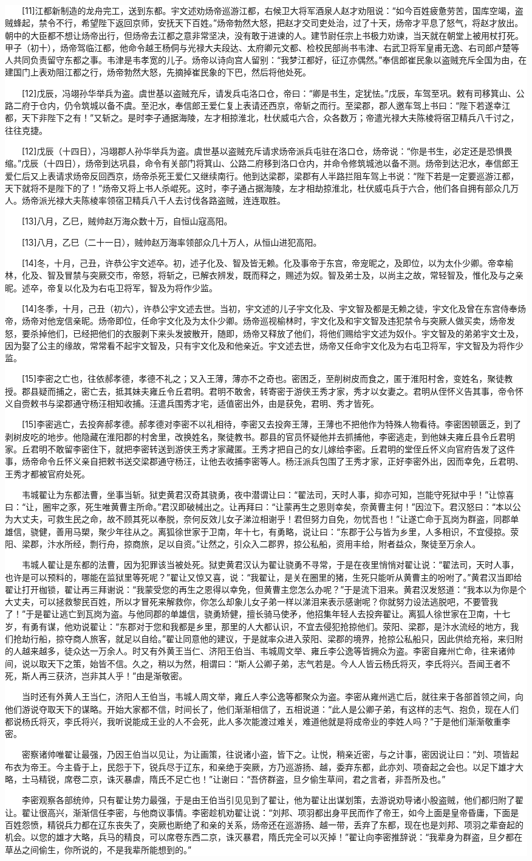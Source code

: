 　　[11]江都新制造的龙舟完工，送到东都。宇文述劝炀帝巡游江都，右候卫大将军酒泉人赵才劝阻说：“如今百姓疲惫劳苦，国库空竭，盗贼蜂起，禁令不行，希望陛下返回京师，安抚天下百姓。”炀帝勃然大怒，把赵才交司吏处治，过了十天，炀帝才平息了怒气，将赵才放出。朝中的大臣都不想让炀帝出行，但炀帝去江都之意非常坚决，没有敢于进谏的人。建节尉任宗上书极力劝谏，当天就在朝堂上被用杖打死。甲子（初十），炀帝驾临江都，他命令越王杨侗与光禄大夫段达、太府卿元文都、检校民部尚书韦津、右武卫将军皇甫无逸、右司郎卢楚等人共同负责留守东都之事。韦津是韦孝宽的儿子。炀帝以诗向宫人留别：“我梦江都好，征辽亦偶然。”奉信郎崔民象以盗贼充斥全国为由，在建国门上表劝阻江都之行，炀帝勃然大怒，先摘掉崔民象的下巴，然后将他处死。

 





　　[12]戊辰，冯翊孙华举兵为盗。虞世基以盗贼充斥，请发兵屯洛口仓，帝曰：“卿是书生，定犹怯。”戊辰，车驾至巩。敕有司移箕山、公路二府于仓内，仍令筑城以备不虞。至汜水，奉信郎王爱仁复上表请还西京，帝斩之而行。至梁郡，郡人邀车驾上书曰：“陛下若遂幸江都，天下非陛下之有！”又斩之。是时李子通据海陵，左才相掠淮北，杜伏威屯六合，众各数万；帝遣光禄大夫陈棱将宿卫精兵八千讨之，往往克捷。

　　[12]戊辰（十四日），冯翊郡人孙华举兵为盗。虞世基以盗贼充斥请求炀帝派兵屯驻在洛口仓，炀帝说：“你是书生，必定还是恐惧畏缩。”戊辰（十四日），炀帝到达巩县，命令有关部门将箕山、公路二府移到洛口仓内，并命令修筑城池以备不测。炀帝到达汜水，奉信郎王爱仁后又上表请求炀帝反回西京，炀帝杀死王爱仁又继续南行。他到达梁郡，梁郡有人半路拦阻车驾上书说：“陛下若是一定要巡游江都，天下就将不是陛下的了！”炀帝又将上书人杀崐死。这时，李子通占据海陵，左才相劫掠淮北，杜伏威屯兵于六合，他们各自拥有部众几万人。炀帝派光禄大夫陈棱率领宿卫精兵八千人去讨伐各路盗贼，连连取胜。

　　[13]八月，乙巳，贼帅赵万海众数十万，自恒山寇高阳。

　　[13]八月，乙巳（二十一日），贼帅赵万海率领部众几十万人，从恒山进犯高阳。

　　[14]冬，十月，己丑，许恭公宇文述卒。初，述子化及、智及皆无赖。化及事帝于东宫，帝宠昵之，及即位，以为太仆少卿。帝幸榆林，化及、智及冒禁与突厥交市，帝怒，将斩之，已解衣辨发，既而释之，赐述为奴。智及弟士及，以尚主之故，常轻智及，惟化及与之亲昵。述卒，帝复以化及为右屯卫将军，智及为将作少监。

　　[14]冬季，十月，己丑（初六），许恭公宇文述去世。当初，宇文述的儿子宇文化及、宇文智及都是无赖之徒，宇文化及曾在东宫侍奉炀帝，炀帝对他宠信亲昵。炀帝即位，任命宇文化及为太仆少卿。炀帝巡视榆林时，宇文化及和宇文智及违犯禁令与突厥人做买卖，炀帝发怒，要杀掉他们，已经把他们的衣服剥下来头发披散开，随即，炀帝又释放了他们，将他们赐给宇文述为奴仆。宇文智及的弟弟宇文士及，因为娶了公主的缘故，常常看不起宇文智及，只有宇文化及和他亲近。宇文述去世，炀帝又任命宇文化及为右屯卫将军，宇文智及为将作少监。

　　[15]李密之亡也，往依郝孝德，孝德不礼之；又入王薄，薄亦不之奇也。密困乏，至削树皮而食之，匿于淮阳村舍，变姓名，聚徒教授。郡县疑而捕之，密亡去，抵其妹夫雍丘令丘君明。君明不敢舍，转寄密于游侠王秀才家，秀才以女妻之。君明从侄怀义告其事，帝令怀义自赍敕书与梁郡通守杨汪相知收捕。汪遣兵围秀才宅，适值密出外，由是获免，君明、秀才皆死。

　　[15]李密逃亡，去投奔郝孝德。郝孝德对李密不以礼相待，李密又去投奔王薄，王薄也不把他作为特殊人物看待。李密困顿匮乏，到了剥树皮吃的地步。他隐藏在淮阳郡的村舍里，改换姓名，聚徒教书。郡县的官员怀疑他并去抓捕他，李密逃走，到他妹夫雍丘县令丘君明家。丘君明不敢留李密住下，就把李密转送到游侠王秀才家藏匿。王秀才把自己的女儿嫁给李密。丘君明的堂侄丘怀义向官府告发了这件事，炀帝命令丘怀义亲自把敕书送交梁郡通守杨汪，让他去收捕李密等人。杨汪派兵包围了王秀才家，正好李密外出，因而幸免，丘君明、王秀才都被官府处死。

　　韦城翟让为东都法曹，坐事当斩。狱吏黄君汉奇其骁勇，夜中潜谓让曰：“翟法司，天时人事，抑亦可知，岂能守死狱中乎！”让惊喜曰：“让，圈牢之豕，死生唯黄曹主所命。”君汉即破械出之。让再拜曰：“让蒙再生之恩则幸矣，奈黄曹主何！”因泣下。君汉怒曰：“本以公为大丈夫，可救生民之命，故不顾其死以奉脱，奈何反效儿女子涕泣相谢乎！君但努力自免，勿忧吾也！”让遂亡命于瓦岗为群盗，同郡单雄信，骁健，善用马槊，聚少年往从之。离狐徐世家于卫南，年十七，有勇略，说让曰：“东郡于公与皆为乡里，人多相识，不宜侵掠。荥阳、梁郡，汴水所经，剽行舟，掠商旅，足以自资。”让然之，引众入二郡界，掠公私船，资用丰给，附者益众，聚徒至万余人。

　　韦城人翟让是东都的法曹，因为犯罪该当被处死。狱吏黄君汉认为翟让骁勇不寻常，于是在夜里悄悄对翟让说：“翟法司，天时人事，也许是可以预料的，哪能在监狱里等死呢？”翟让又惊又喜，说：“我翟让，是关在圈里的猪，生死只能听从黄曹主的吩咐了。”黄君汉当即给翟让打开枷锁，翟让再三拜谢说：“我蒙受您的再生之恩得以幸免，但黄曹主您怎么办呢？”于是流下泪来。黄君汉发怒道：“我本以为你是个大丈夫，可以拯救黎民百姓，所以才冒死来解救你，你怎么却象儿女子弟一样以涕泪来表示感谢呢？你就努力设法逃脱吧，不要管我了！”于是翟让逃亡到瓦岗为盗。与他同郡的单雄信，骁勇矫健，擅长骑马使矛，他招集年轻人去投奔翟让。离狐人徐世家在卫南，十七岁，有勇有谋，他劝说翟让：“东郡对于您和我都是乡里，那里的人大都认识，不宜去侵犯抢掠他们。荥阳、梁郡，是汴水流经的地方，我们抢劫行船，掠夺商人旅客，就足以自给。”翟让同意他的建议，于是就率众进入荥阳、梁郡的境界，抢掠公私船只，因此供给充裕，来归附的人越来越多，徒众达一万余人。时又有外黄王当仁、济阳王伯当、韦城周文举、雍丘李公逸等皆拥众为盗。李密自雍州亡命，往来诸帅间，说以取天下之策，始皆不信。久之，稍以为然，相谓曰：“斯人公卿子弟，志气若是。今人人皆云杨氏将灭，李氏将兴。吾闻王者不死，斯人再三获济，岂非其人乎！”由是渐敬密。

　　当时还有外黄人王当仁，济阳人王伯当，韦城人周文举，雍丘人李公逸等都聚众为盗。李密从雍州逃亡后，就往来于各部首领之间，向他们游说夺取天下的谋略。开始大家都不信，时间长了，他们渐渐相信了，五相说道：“此人是公卿子弟，有这样的志气、抱负，现在人们都说杨氏将灭，李氏将兴，我听说能成王业的人不会死，此人多次能渡过难关，难道他就是将成帝业的李姓人吗？”于是他们渐渐敬重李密。

　　密察诸帅唯翟让最强，乃因王伯当以见让，为让画策，往说诸小盗，皆下之。让悦，稍亲近密，与之计事，密因说让曰：“刘、项皆起布衣为帝王。今主昏于上，民怨于下，锐兵尽于辽东，和亲绝于突厥，方乃巡游扬、越，委弃东都，此亦刘、项奋起之会也。以足下雄才大略，士马精锐，席卷二京，诛灭暴虐，隋氏不足亡也！”让谢曰：“吾侪群盗，旦夕偷生草间，君之言者，非吾所及也。”

　　李密观察各部统帅，只有翟让势力最强，于是由王伯当引见见到了翟让，他为翟让出谋划策，去游说劝导诸小股盗贼，他们都归附了翟让。翟让很高兴，渐渐信任李密，与他商议事情。李密趁机劝翟让说：“刘邦、项羽都出身平民而作了帝王，如今上面是皇帝昏庸，下面是百姓怨愤，精锐兵力都在辽东丧失了，突厥也断绝了和亲的关系，炀帝还在巡游扬、越一带，丢弃了东都，现在也是刘邦、项羽之辈奋起的机会。以您的雄才大略，兵马的精良，可以席卷东西二京，诛灭暴君，隋氏完全可以灭掉！”翟让向李密推辞说：“我辈身为群盗，旦夕都在草丛之间偷生，你所说的，不是我辈所能想到的。”

 

